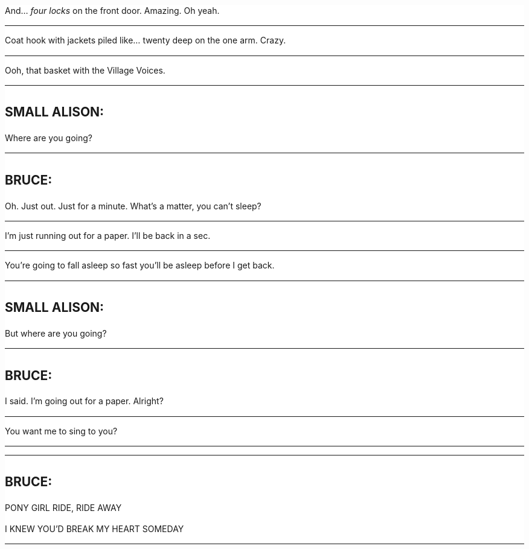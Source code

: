 And… *four locks* on the front door. Amazing. Oh yeah. 

---

Coat hook with jackets piled like… twenty deep on the one arm. Crazy. 

---

Ooh, that basket with the Village Voices.

---

## SMALL ALISON:
Where are you going?

---

## BRUCE:
Oh. Just out. Just for a minute. What’s a matter, you can’t sleep? 

---

I’m just running out for a paper. I’ll be back in a sec. 

---

You’re going to fall asleep so fast you’ll be asleep before I get back.

---

## SMALL ALISON:
But where are you going?

---

## BRUCE:
I said. I’m going out for a paper. Alright? 

---

You want me to sing to you?

---


---

## BRUCE:
PONY GIRL RIDE, RIDE AWAY

I KNEW YOU’D BREAK MY HEART SOMEDAY

---
